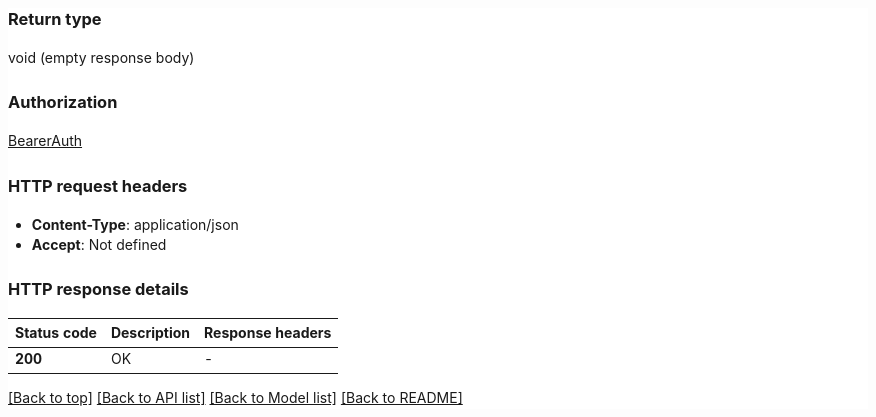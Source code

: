 ### Return type

void (empty response body)

### Authorization

[BearerAuth](../README.md#BearerAuth)

### HTTP request headers

 - **Content-Type**: application/json
 - **Accept**: Not defined

### HTTP response details

| Status code | Description | Response headers |
|-------------|-------------|------------------|
**200** | OK |  -  |

[[Back to top]](#) [[Back to API list]](../README.md#documentation-for-api-endpoints) [[Back to Model list]](../README.md#documentation-for-models) [[Back to README]](../README.md)

